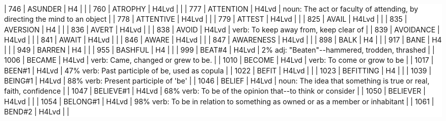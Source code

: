 |   746 | ASUNDER        | H4       |                                                                                                                                                                      |
|   760 | ATROPHY        | H4Lvd    |                                                                                                                                                                      |
|   777 | ATTENTION      | H4Lvd    | noun: The act or faculty of attending, by directing the mind to an object                                                                                            |
|   778 | ATTENTIVE      | H4Lvd    |                                                                                                                                                                      |
|   779 | ATTEST         | H4Lvd    |                                                                                                                                                                      |
|   825 | AVAIL          | H4Lvd    |                                                                                                                                                                      |
|   835 | AVERSION       | H4       |                                                                                                                                                                      |
|   836 | AVERT          | H4Lvd    |                                                                                                                                                                      |
|   838 | AVOID          | H4Lvd    | verb: To keep away from, keep clear of                                                                                                                               |
|   839 | AVOIDANCE      | H4Lvd    |                                                                                                                                                                      |
|   841 | AWAIT          | H4Lvd    |                                                                                                                                                                      |
|   846 | AWARE          | H4Lvd    |                                                                                                                                                                      |
|   847 | AWARENESS      | H4Lvd    |                                                                                                                                                                      |
|   898 | BALK           | H4       |                                                                                                                                                                      |
|   917 | BANE           | H4       |                                                                                                                                                                      |
|   949 | BARREN         | H4       |                                                                                                                                                                      |
|   955 | BASHFUL        | H4       |                                                                                                                                                                      |
|   999 | BEAT#4         | H4Lvd    | 2% adj: "Beaten"--hammered, trodden, thrashed                                                                                                                        |
|  1006 | BECAME         | H4Lvd    | verb: Came, changed or grew to be.                                                                                                                                   |
|  1010 | BECOME         | H4Lvd    | verb: To come or grow to be                                                                                                                                          |
|  1017 | BEEN#1         | H4Lvd    | 47% verb: Past participle of be, used as copula                                                                                                                      |
|  1022 | BEFIT          | H4Lvd    |                                                                                                                                                                      |
|  1023 | BEFITTING      | H4       |                                                                                                                                                                      |
|  1039 | BEING#1        | H4Lvd    | 88% verb: Present participle of 'be'                                                                                                                                 |
|  1046 | BELIEF         | H4Lvd    | noun: The idea that something is true or real, faith, confidence                                                                                                     |
|  1047 | BELIEVE#1      | H4Lvd    | 68% verb: To be of the opinion that--to think or consider                                                                                                            |
|  1050 | BELIEVER       | H4Lvd    |                                                                                                                                                                      |
|  1054 | BELONG#1       | H4Lvd    | 98% verb: To be in relation to something as owned or as a member or inhabitant                                                                                       |
|  1061 | BEND#2         | H4Lvd    |                                                                                                                                                                      |